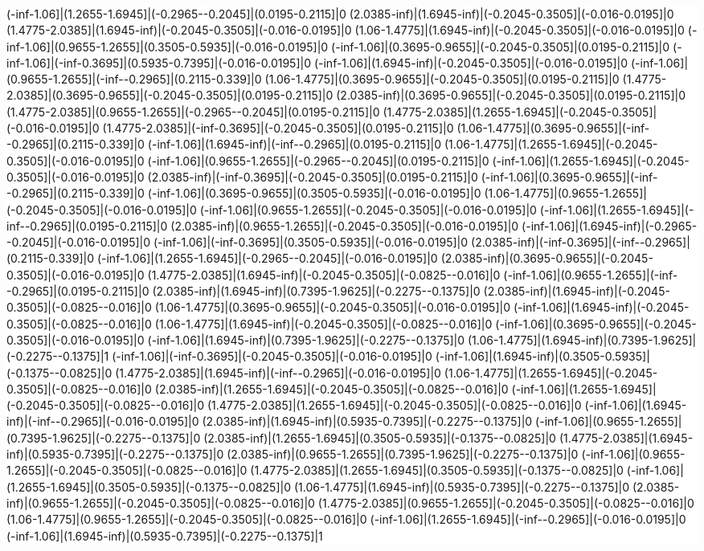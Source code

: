 (-inf-1.06]|(1.2655-1.6945]|(-0.2965--0.2045]|(0.0195-0.2115]|0
(2.0385-inf)|(1.6945-inf)|(-0.2045-0.3505]|(-0.016-0.0195]|0
(1.4775-2.0385]|(1.6945-inf)|(-0.2045-0.3505]|(-0.016-0.0195]|0
(1.06-1.4775]|(1.6945-inf)|(-0.2045-0.3505]|(-0.016-0.0195]|0
(-inf-1.06]|(0.9655-1.2655]|(0.3505-0.5935]|(-0.016-0.0195]|0
(-inf-1.06]|(0.3695-0.9655]|(-0.2045-0.3505]|(0.0195-0.2115]|0
(-inf-1.06]|(-inf-0.3695]|(0.5935-0.7395]|(-0.016-0.0195]|0
(-inf-1.06]|(1.6945-inf)|(-0.2045-0.3505]|(-0.016-0.0195]|0
(-inf-1.06]|(0.9655-1.2655]|(-inf--0.2965]|(0.2115-0.339]|0
(1.06-1.4775]|(0.3695-0.9655]|(-0.2045-0.3505]|(0.0195-0.2115]|0
(1.4775-2.0385]|(0.3695-0.9655]|(-0.2045-0.3505]|(0.0195-0.2115]|0
(2.0385-inf)|(0.3695-0.9655]|(-0.2045-0.3505]|(0.0195-0.2115]|0
(1.4775-2.0385]|(0.9655-1.2655]|(-0.2965--0.2045]|(0.0195-0.2115]|0
(1.4775-2.0385]|(1.2655-1.6945]|(-0.2045-0.3505]|(-0.016-0.0195]|0
(1.4775-2.0385]|(-inf-0.3695]|(-0.2045-0.3505]|(0.0195-0.2115]|0
(1.06-1.4775]|(0.3695-0.9655]|(-inf--0.2965]|(0.2115-0.339]|0
(-inf-1.06]|(1.6945-inf)|(-inf--0.2965]|(0.0195-0.2115]|0
(1.06-1.4775]|(1.2655-1.6945]|(-0.2045-0.3505]|(-0.016-0.0195]|0
(-inf-1.06]|(0.9655-1.2655]|(-0.2965--0.2045]|(0.0195-0.2115]|0
(-inf-1.06]|(1.2655-1.6945]|(-0.2045-0.3505]|(-0.016-0.0195]|0
(2.0385-inf)|(-inf-0.3695]|(-0.2045-0.3505]|(0.0195-0.2115]|0
(-inf-1.06]|(0.3695-0.9655]|(-inf--0.2965]|(0.2115-0.339]|0
(-inf-1.06]|(0.3695-0.9655]|(0.3505-0.5935]|(-0.016-0.0195]|0
(1.06-1.4775]|(0.9655-1.2655]|(-0.2045-0.3505]|(-0.016-0.0195]|0
(-inf-1.06]|(0.9655-1.2655]|(-0.2045-0.3505]|(-0.016-0.0195]|0
(-inf-1.06]|(1.2655-1.6945]|(-inf--0.2965]|(0.0195-0.2115]|0
(2.0385-inf)|(0.9655-1.2655]|(-0.2045-0.3505]|(-0.016-0.0195]|0
(-inf-1.06]|(1.6945-inf)|(-0.2965--0.2045]|(-0.016-0.0195]|0
(-inf-1.06]|(-inf-0.3695]|(0.3505-0.5935]|(-0.016-0.0195]|0
(2.0385-inf)|(-inf-0.3695]|(-inf--0.2965]|(0.2115-0.339]|0
(-inf-1.06]|(1.2655-1.6945]|(-0.2965--0.2045]|(-0.016-0.0195]|0
(2.0385-inf)|(0.3695-0.9655]|(-0.2045-0.3505]|(-0.016-0.0195]|0
(1.4775-2.0385]|(1.6945-inf)|(-0.2045-0.3505]|(-0.0825--0.016]|0
(-inf-1.06]|(0.9655-1.2655]|(-inf--0.2965]|(0.0195-0.2115]|0
(2.0385-inf)|(1.6945-inf)|(0.7395-1.9625]|(-0.2275--0.1375]|0
(2.0385-inf)|(1.6945-inf)|(-0.2045-0.3505]|(-0.0825--0.016]|0
(1.06-1.4775]|(0.3695-0.9655]|(-0.2045-0.3505]|(-0.016-0.0195]|0
(-inf-1.06]|(1.6945-inf)|(-0.2045-0.3505]|(-0.0825--0.016]|0
(1.06-1.4775]|(1.6945-inf)|(-0.2045-0.3505]|(-0.0825--0.016]|0
(-inf-1.06]|(0.3695-0.9655]|(-0.2045-0.3505]|(-0.016-0.0195]|0
(-inf-1.06]|(1.6945-inf)|(0.7395-1.9625]|(-0.2275--0.1375]|0
(1.06-1.4775]|(1.6945-inf)|(0.7395-1.9625]|(-0.2275--0.1375]|1
(-inf-1.06]|(-inf-0.3695]|(-0.2045-0.3505]|(-0.016-0.0195]|0
(-inf-1.06]|(1.6945-inf)|(0.3505-0.5935]|(-0.1375--0.0825]|0
(1.4775-2.0385]|(1.6945-inf)|(-inf--0.2965]|(-0.016-0.0195]|0
(1.06-1.4775]|(1.2655-1.6945]|(-0.2045-0.3505]|(-0.0825--0.016]|0
(2.0385-inf)|(1.2655-1.6945]|(-0.2045-0.3505]|(-0.0825--0.016]|0
(-inf-1.06]|(1.2655-1.6945]|(-0.2045-0.3505]|(-0.0825--0.016]|0
(1.4775-2.0385]|(1.2655-1.6945]|(-0.2045-0.3505]|(-0.0825--0.016]|0
(-inf-1.06]|(1.6945-inf)|(-inf--0.2965]|(-0.016-0.0195]|0
(2.0385-inf)|(1.6945-inf)|(0.5935-0.7395]|(-0.2275--0.1375]|0
(-inf-1.06]|(0.9655-1.2655]|(0.7395-1.9625]|(-0.2275--0.1375]|0
(2.0385-inf)|(1.2655-1.6945]|(0.3505-0.5935]|(-0.1375--0.0825]|0
(1.4775-2.0385]|(1.6945-inf)|(0.5935-0.7395]|(-0.2275--0.1375]|0
(2.0385-inf)|(0.9655-1.2655]|(0.7395-1.9625]|(-0.2275--0.1375]|0
(-inf-1.06]|(0.9655-1.2655]|(-0.2045-0.3505]|(-0.0825--0.016]|0
(1.4775-2.0385]|(1.2655-1.6945]|(0.3505-0.5935]|(-0.1375--0.0825]|0
(-inf-1.06]|(1.2655-1.6945]|(0.3505-0.5935]|(-0.1375--0.0825]|0
(1.06-1.4775]|(1.6945-inf)|(0.5935-0.7395]|(-0.2275--0.1375]|0
(2.0385-inf)|(0.9655-1.2655]|(-0.2045-0.3505]|(-0.0825--0.016]|0
(1.4775-2.0385]|(0.9655-1.2655]|(-0.2045-0.3505]|(-0.0825--0.016]|0
(1.06-1.4775]|(0.9655-1.2655]|(-0.2045-0.3505]|(-0.0825--0.016]|0
(-inf-1.06]|(1.2655-1.6945]|(-inf--0.2965]|(-0.016-0.0195]|0
(-inf-1.06]|(1.6945-inf)|(0.5935-0.7395]|(-0.2275--0.1375]|1